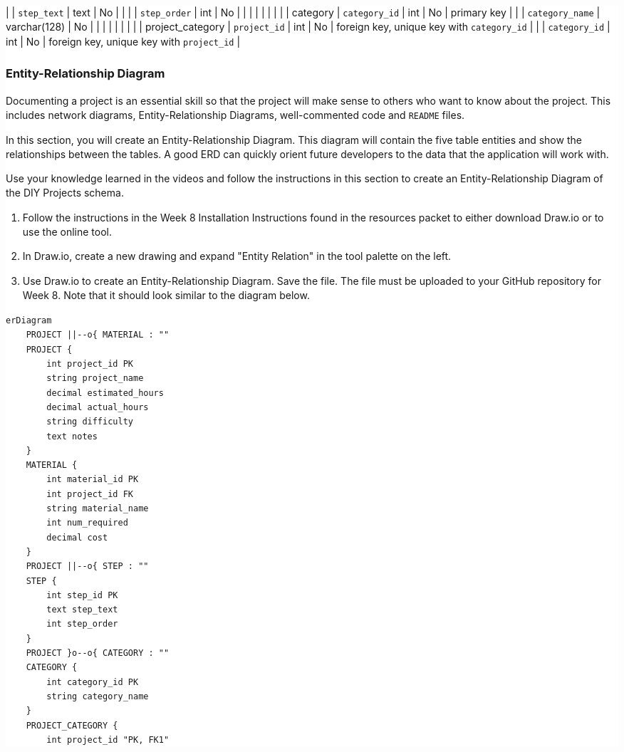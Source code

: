 |                  | `step_text`       | text         |    No    |                                            |
|                  | `step_order`      | int          |    No    |                                            |
|                  |                   |              |          |                                            |
| category         | `category_id`     | int          |    No    | primary key                                |
|                  | `category_name`   | varchar(128) |    No    |                                            |
|                  |                   |              |          |                                            |
| project_category | `project_id`      | int          |    No    | foreign key, unique key with `category_id` |
|                  | `category_id`     | int          |    No    | foreign key, unique key with `project_id`  |

### Entity-Relationship Diagram

Documenting a project is an essential skill so that the project will make sense to others who want to know about the project. This includes network diagrams, Entity-Relationship Diagrams, well-commented code and `README` files.

In this section, you will create an Entity-Relationship Diagram. This diagram will contain the five table entities and show the relationships between the tables. A good ERD can quickly orient future developers to the data that the application will work with.

Use your knowledge learned in the videos and follow the instructions in this section to create an Entity-Relationship Diagram of the DIY Projects schema.

1. Follow the instructions in the Week 8 Installation Instructions found in the resources packet to either download Draw.io or to use the online tool.

2. In Draw.io, create a new drawing and expand "Entity Relation" in the tool palette on the left.

3. Use Draw.io to create an Entity-Relationship Diagram. Save the file. The file must be uploaded to your GitHub repository for Week 8. Note that it should look similar to the diagram below.

```mermaid
erDiagram
    PROJECT ||--o{ MATERIAL : ""
    PROJECT {
        int project_id PK
        string project_name
        decimal estimated_hours
        decimal actual_hours
        string difficulty
        text notes
    }
    MATERIAL {
        int material_id PK
        int project_id FK
        string material_name
        int num_required
        decimal cost
    }
    PROJECT ||--o{ STEP : ""
    STEP {
        int step_id PK
        text step_text
        int step_order
    }
    PROJECT }o--o{ CATEGORY : ""
    CATEGORY {
        int category_id PK
        string category_name
    }
    PROJECT_CATEGORY {
        int project_id "PK, FK1"
```